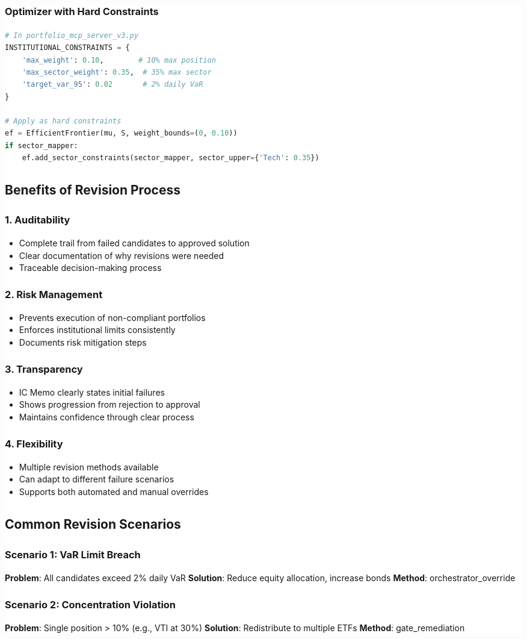 ### Optimizer with Hard Constraints
```python
# In portfolio_mcp_server_v3.py
INSTITUTIONAL_CONSTRAINTS = {
    'max_weight': 0.10,        # 10% max position
    'max_sector_weight': 0.35,  # 35% max sector
    'target_var_95': 0.02       # 2% daily VaR
}

# Apply as hard constraints
ef = EfficientFrontier(mu, S, weight_bounds=(0, 0.10))
if sector_mapper:
    ef.add_sector_constraints(sector_mapper, sector_upper={'Tech': 0.35})
```

## Benefits of Revision Process

### 1. **Auditability**
- Complete trail from failed candidates to approved solution
- Clear documentation of why revisions were needed
- Traceable decision-making process

### 2. **Risk Management**
- Prevents execution of non-compliant portfolios
- Enforces institutional limits consistently
- Documents risk mitigation steps

### 3. **Transparency**
- IC Memo clearly states initial failures
- Shows progression from rejection to approval
- Maintains confidence through clear process

### 4. **Flexibility**
- Multiple revision methods available
- Can adapt to different failure scenarios
- Supports both automated and manual overrides

## Common Revision Scenarios

### Scenario 1: VaR Limit Breach
**Problem**: All candidates exceed 2% daily VaR
**Solution**: Reduce equity allocation, increase bonds
**Method**: orchestrator_override

### Scenario 2: Concentration Violation
**Problem**: Single position > 10% (e.g., VTI at 30%)
**Solution**: Redistribute to multiple ETFs
**Method**: gate_remediation
